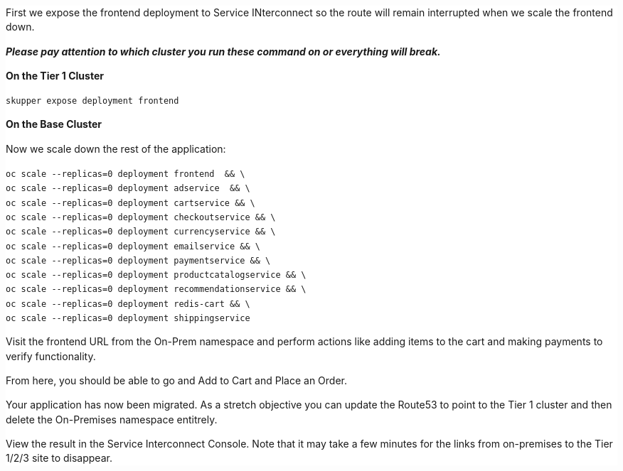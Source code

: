 First we expose the frontend deployment to Service INterconnect so the route will remain interrupted when we scale the frontend down. 

***Please pay attention to which cluster you run these command on or everything will break.***

**On the Tier 1 Cluster**

```
skupper expose deployment frontend
```

**On the Base Cluster**

Now we scale down the rest of the application:  
```
oc scale --replicas=0 deployment frontend  && \
oc scale --replicas=0 deployment adservice  && \
oc scale --replicas=0 deployment cartservice && \
oc scale --replicas=0 deployment checkoutservice && \
oc scale --replicas=0 deployment currencyservice && \
oc scale --replicas=0 deployment emailservice && \
oc scale --replicas=0 deployment paymentservice && \
oc scale --replicas=0 deployment productcatalogservice && \
oc scale --replicas=0 deployment recommendationservice && \
oc scale --replicas=0 deployment redis-cart && \
oc scale --replicas=0 deployment shippingservice
```

Visit the frontend URL from the On-Prem namespace and perform actions like adding items to the cart and making payments to verify functionality. 

From here, you should be able to go and Add to Cart and Place an Order.

Your application has now been migrated. As a stretch objective you can update the Route53 to point to the Tier 1 cluster and then delete the On-Premises namespace entitrely.

View the result in the Service Interconnect Console. Note that it may take a few minutes for the links from on-premises to the Tier 1/2/3 site to disappear.
